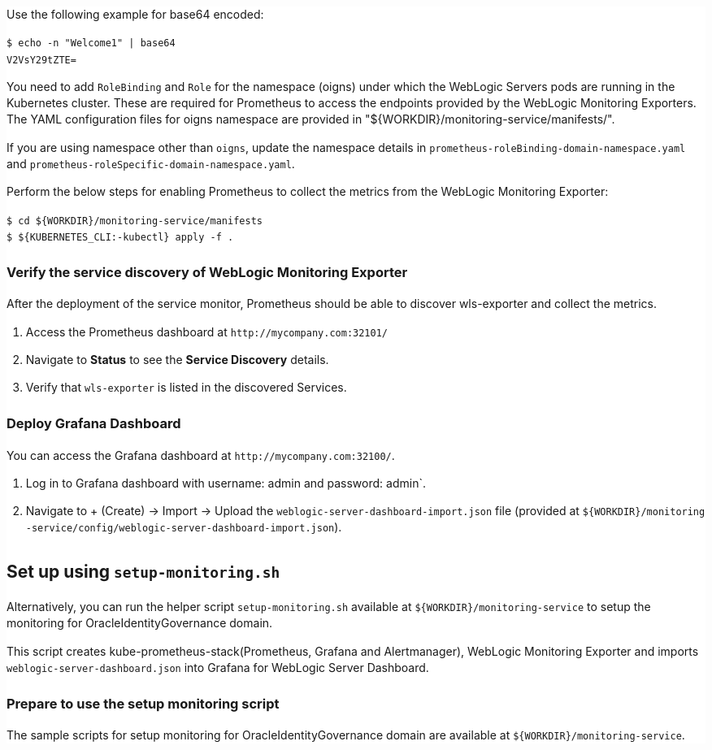 Use the following example for base64 encoded:

```
$ echo -n "Welcome1" | base64
V2VsY29tZTE=
```

You need to add `RoleBinding` and `Role` for the namespace (oigns) under which the WebLogic Servers pods are running in the Kubernetes cluster. These are required for Prometheus to access the endpoints provided by the WebLogic Monitoring Exporters. The YAML configuration files for oigns namespace are provided in "${WORKDIR}/monitoring-service/manifests/".

If you are using namespace other than `oigns`, update the namespace details in `prometheus-roleBinding-domain-namespace.yaml` and `prometheus-roleSpecific-domain-namespace.yaml`.

Perform the below steps for enabling Prometheus to collect the metrics from the WebLogic Monitoring Exporter:

```
$ cd ${WORKDIR}/monitoring-service/manifests
$ ${KUBERNETES_CLI:-kubectl} apply -f .
```

### Verify the service discovery of WebLogic Monitoring Exporter

After the deployment of the service monitor, Prometheus should be able to discover wls-exporter and collect the metrics.

1. Access the Prometheus dashboard at `http://mycompany.com:32101/` 

1. Navigate to **Status** to see the **Service Discovery** details.

1. Verify that `wls-exporter` is listed in the discovered Services.


### Deploy Grafana Dashboard

You can access the Grafana dashboard at `http://mycompany.com:32100/`. 

1. Log in to Grafana dashboard with username: admin and password: admin`.

1. Navigate to + (Create) -> Import -> Upload the `weblogic-server-dashboard-import.json` file (provided at `${WORKDIR}/monitoring-service/config/weblogic-server-dashboard-import.json`).


## Set up using `setup-monitoring.sh`

Alternatively, you can run the helper script `setup-monitoring.sh` available at `${WORKDIR}/monitoring-service` to setup the monitoring for OracleIdentityGovernance domain. 

This script creates kube-prometheus-stack(Prometheus, Grafana and Alertmanager), WebLogic Monitoring Exporter and imports `weblogic-server-dashboard.json` into Grafana for WebLogic Server Dashboard.

### Prepare to use the setup monitoring script

The sample scripts for setup monitoring for OracleIdentityGovernance domain are available at `${WORKDIR}/monitoring-service`.
